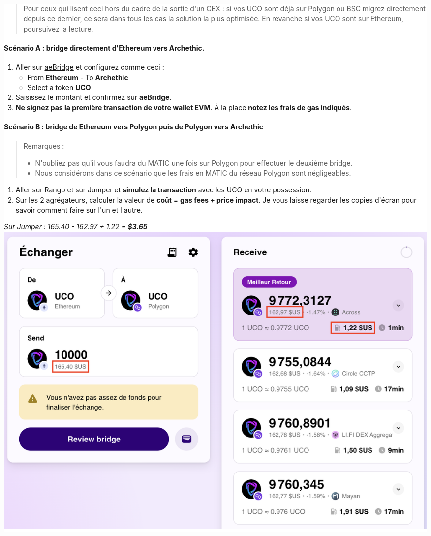 > Pour ceux qui lisent ceci hors du cadre de la sortie d'un CEX : si vos UCO sont déjà sur Polygon ou BSC migrez directement depuis ce dernier, ce sera dans tous les cas la solution la plus optimisée. En revanche si vos UCO sont sur Ethereum, poursuivez la lecture.

#### **Scénario A : bridge directement d'Ethereum vers Archethic.**

1. Aller sur <a href="https://bridge.archethic.net/bridge" target="_blank">aeBridge</a> et configurez comme ceci :
	- From **Ethereum** - To **Archethic**
	- Select a token **UCO**
4. Saisissez le montant et confirmez sur **aeBridge**.
5. **Ne signez pas la première transaction de votre wallet EVM**. À la place **notez les frais de gas indiqués**.

#### Scénario B : bridge de Ethereum vers Polygon puis de Polygon vers Archethic
> Remarques :
>- N'oubliez pas qu'il vous faudra du MATIC une fois sur Polygon pour effectuer le deuxième bridge.
>- Nous considérons dans ce scénario que les frais en MATIC du réseau Polygon sont négligeables.

1. Aller sur <a href="https://app.rango.exchange/bridge?fromBlockchain=ETH&fromToken=UCO--0x8a3d77e9d6968b780564936d15b09805827c21fa&toBlockchain=POLYGON&toToken=UCO--0x3c720206bfacb2d16fa3ac0ed87d2048dbc401fc&fromAmount=10000" target="_blank">Rango</a> et sur <a href="https://jumper.exchange/fr/?fromAmount=10000&fromChain=1&fromToken=0x8a3d77e9d6968b780564936d15B09805827C21fa&toChain=137&toToken=0x3C720206bFaCB2d16fA3ac0ed87D2048Dbc401Fc" target="_blank">Jumper</a> et **simulez la transaction** avec les UCO en votre possession.
3. Sur les 2 agrégateurs, calculer la valeur de **coût** = **gas fees + price impact**. Je vous laisse regarder les copies d'écran pour savoir comment faire sur l'un et l'autre.

*Sur Jumper : 165.40 - 162.97 + 1.22 = **$3.65***
![Bridge Jumper](images/bridge_jumper.png)
